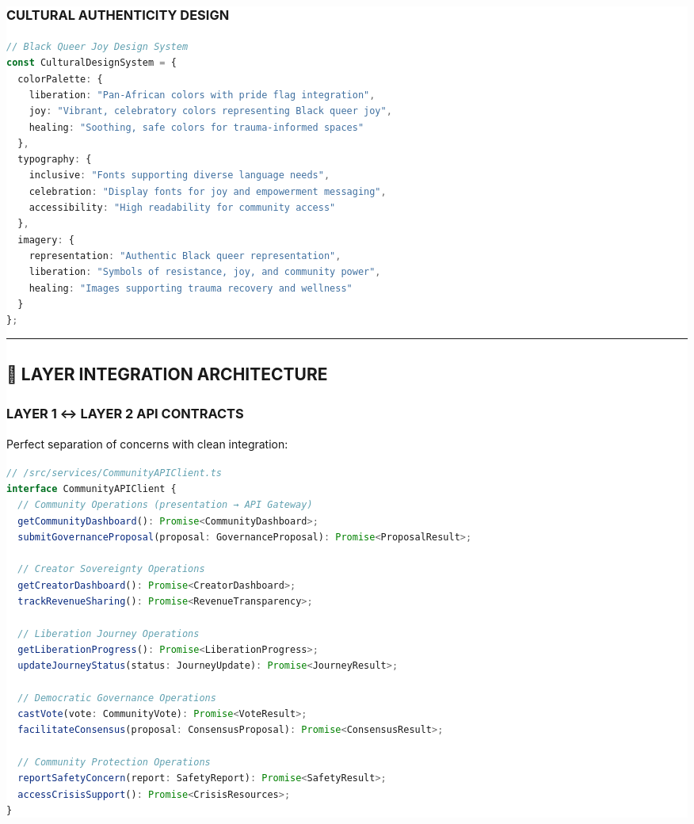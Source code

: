 ### **CULTURAL AUTHENTICITY DESIGN**

```typescript
// Black Queer Joy Design System
const CulturalDesignSystem = {
  colorPalette: {
    liberation: "Pan-African colors with pride flag integration",
    joy: "Vibrant, celebratory colors representing Black queer joy",
    healing: "Soothing, safe colors for trauma-informed spaces"
  },
  typography: {
    inclusive: "Fonts supporting diverse language needs",
    celebration: "Display fonts for joy and empowerment messaging",
    accessibility: "High readability for community access"
  },
  imagery: {
    representation: "Authentic Black queer representation",
    liberation: "Symbols of resistance, joy, and community power",
    healing: "Images supporting trauma recovery and wellness"
  }
};
```

---

## 🔗 LAYER INTEGRATION ARCHITECTURE

### **LAYER 1 ↔ LAYER 2 API CONTRACTS**

Perfect separation of concerns with clean integration:

```typescript
// /src/services/CommunityAPIClient.ts
interface CommunityAPIClient {
  // Community Operations (presentation → API Gateway)
  getCommunityDashboard(): Promise<CommunityDashboard>;
  submitGovernanceProposal(proposal: GovernanceProposal): Promise<ProposalResult>;
  
  // Creator Sovereignty Operations
  getCreatorDashboard(): Promise<CreatorDashboard>;
  trackRevenueSharing(): Promise<RevenueTransparency>;
  
  // Liberation Journey Operations
  getLiberationProgress(): Promise<LiberationProgress>;
  updateJourneyStatus(status: JourneyUpdate): Promise<JourneyResult>;
  
  // Democratic Governance Operations
  castVote(vote: CommunityVote): Promise<VoteResult>;
  facilitateConsensus(proposal: ConsensusProposal): Promise<ConsensusResult>;
  
  // Community Protection Operations
  reportSafetyConcern(report: SafetyReport): Promise<SafetyResult>;
  accessCrisisSupport(): Promise<CrisisResources>;
}
```
